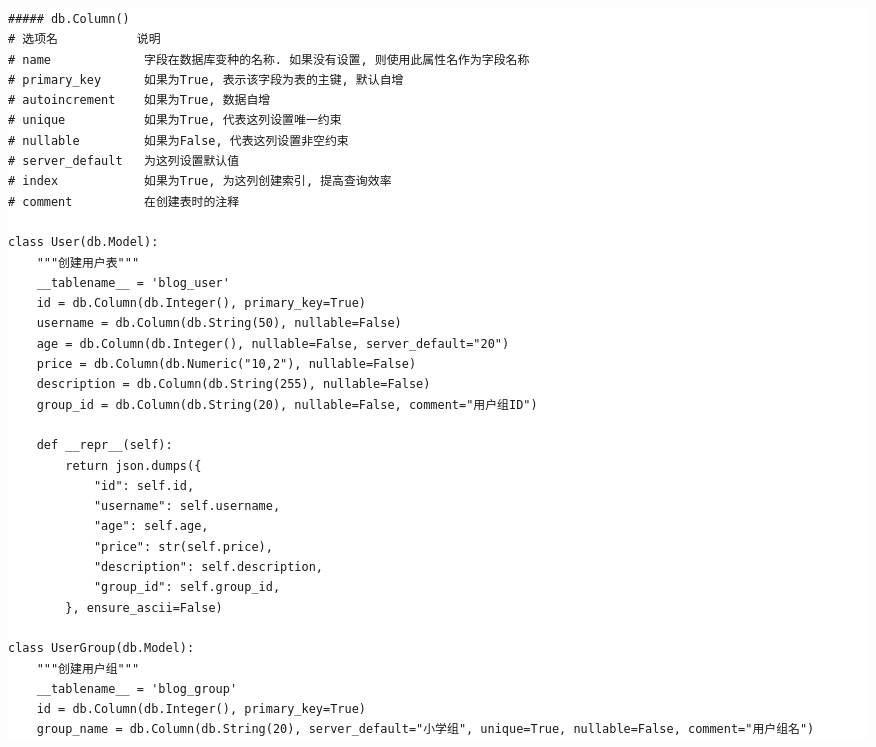     ##### db.Column()
    # 选项名           说明
    # name             字段在数据库变种的名称. 如果没有设置, 则使用此属性名作为字段名称
    # primary_key      如果为True, 表示该字段为表的主键, 默认自增
    # autoincrement    如果为True, 数据自增
    # unique           如果为True, 代表这列设置唯一约束
    # nullable         如果为False, 代表这列设置非空约束
    # server_default   为这列设置默认值
    # index            如果为True, 为这列创建索引, 提高查询效率
    # comment          在创建表时的注释

    class User(db.Model):
        """创建用户表"""
        __tablename__ = 'blog_user'
        id = db.Column(db.Integer(), primary_key=True)
        username = db.Column(db.String(50), nullable=False)
        age = db.Column(db.Integer(), nullable=False, server_default="20")
        price = db.Column(db.Numeric("10,2"), nullable=False)
        description = db.Column(db.String(255), nullable=False)
        group_id = db.Column(db.String(20), nullable=False, comment="用户组ID")

        def __repr__(self):
            return json.dumps({
                "id": self.id,
                "username": self.username,
                "age": self.age,
                "price": str(self.price),
                "description": self.description,
                "group_id": self.group_id,
            }, ensure_ascii=False)

    class UserGroup(db.Model):
        """创建用户组"""
        __tablename__ = 'blog_group'
        id = db.Column(db.Integer(), primary_key=True)
        group_name = db.Column(db.String(20), server_default="小学组", unique=True, nullable=False, comment="用户组名")
        